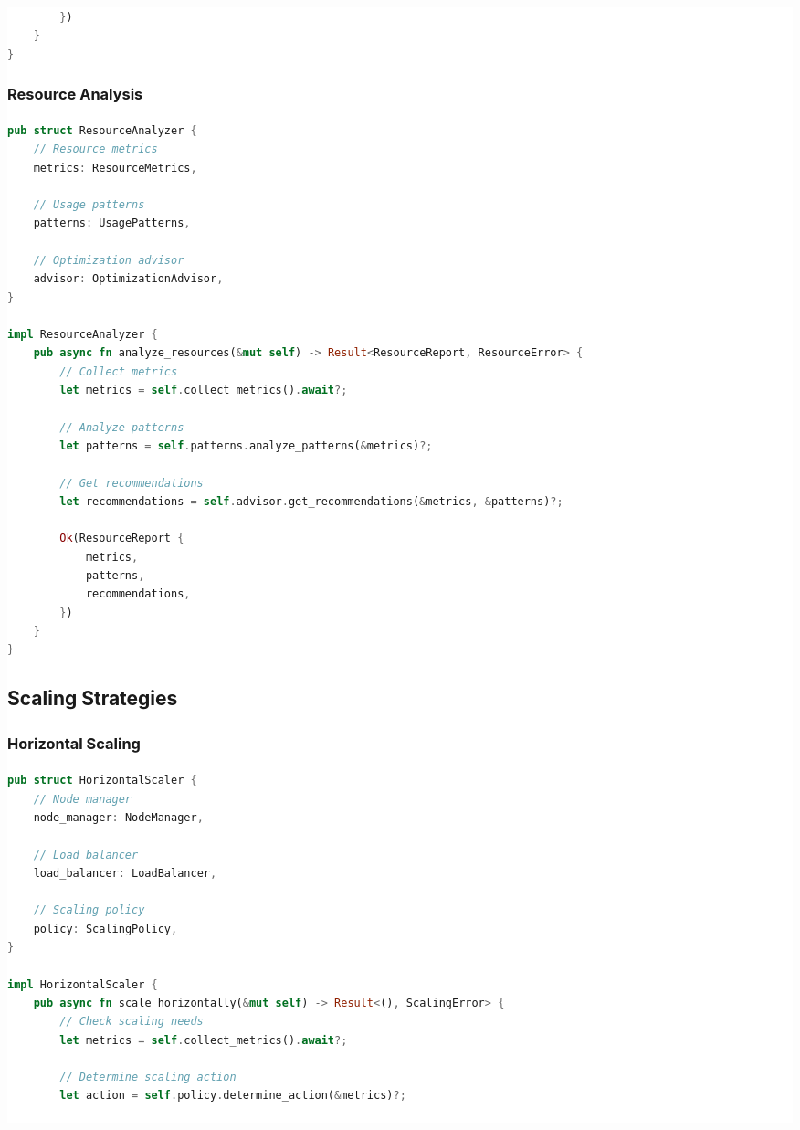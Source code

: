 ```rust
        })
    }
}
```

### Resource Analysis

```rust
pub struct ResourceAnalyzer {
    // Resource metrics
    metrics: ResourceMetrics,
    
    // Usage patterns
    patterns: UsagePatterns,
    
    // Optimization advisor
    advisor: OptimizationAdvisor,
}

impl ResourceAnalyzer {
    pub async fn analyze_resources(&mut self) -> Result<ResourceReport, ResourceError> {
        // Collect metrics
        let metrics = self.collect_metrics().await?;
        
        // Analyze patterns
        let patterns = self.patterns.analyze_patterns(&metrics)?;
        
        // Get recommendations
        let recommendations = self.advisor.get_recommendations(&metrics, &patterns)?;
        
        Ok(ResourceReport {
            metrics,
            patterns,
            recommendations,
        })
    }
}
```

## Scaling Strategies

### Horizontal Scaling

```rust
pub struct HorizontalScaler {
    // Node manager
    node_manager: NodeManager,
    
    // Load balancer
    load_balancer: LoadBalancer,
    
    // Scaling policy
    policy: ScalingPolicy,
}

impl HorizontalScaler {
    pub async fn scale_horizontally(&mut self) -> Result<(), ScalingError> {
        // Check scaling needs
        let metrics = self.collect_metrics().await?;
        
        // Determine scaling action
        let action = self.policy.determine_action(&metrics)?;
        
```